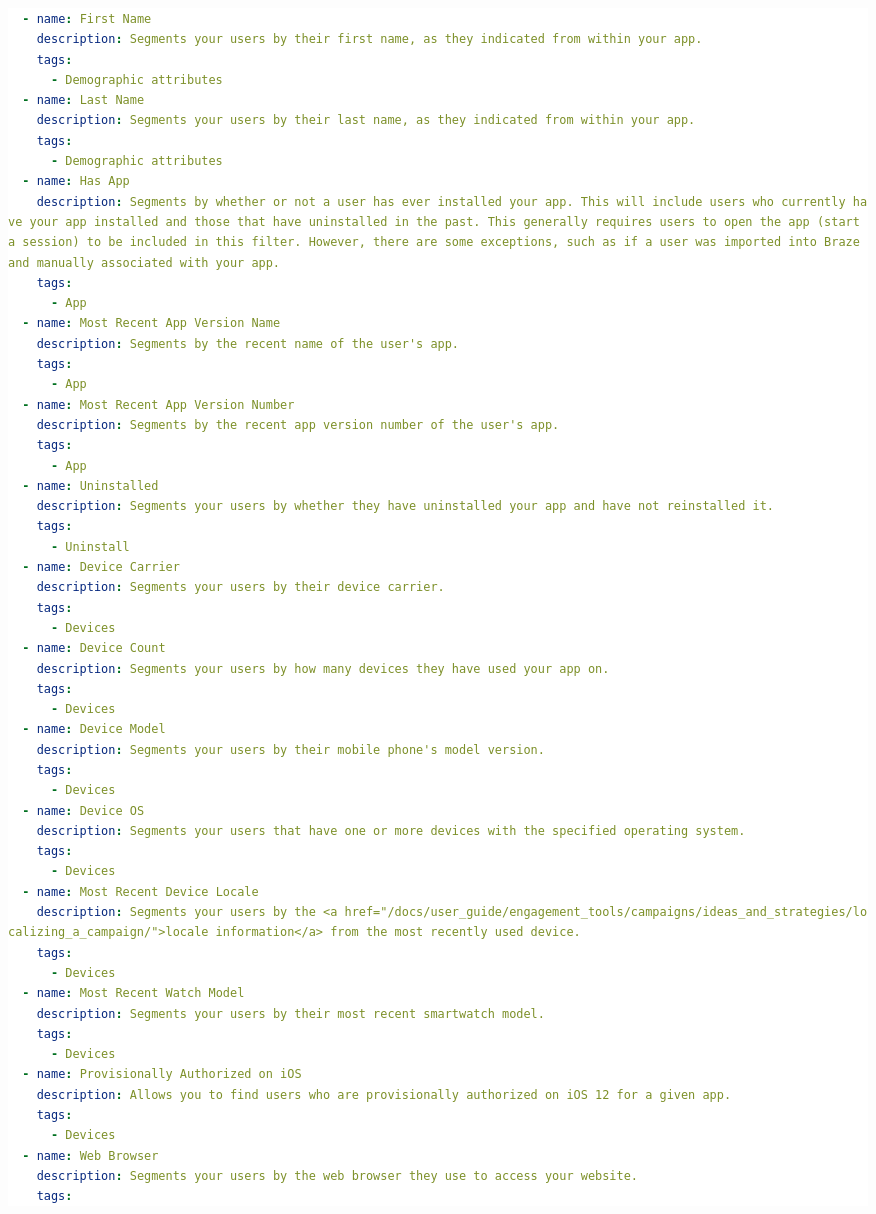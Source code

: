 ```yaml
  - name: First Name
    description: Segments your users by their first name, as they indicated from within your app.
    tags:
      - Demographic attributes
  - name: Last Name
    description: Segments your users by their last name, as they indicated from within your app.
    tags:
      - Demographic attributes
  - name: Has App
    description: Segments by whether or not a user has ever installed your app. This will include users who currently have your app installed and those that have uninstalled in the past. This generally requires users to open the app (start a session) to be included in this filter. However, there are some exceptions, such as if a user was imported into Braze and manually associated with your app.
    tags:
      - App
  - name: Most Recent App Version Name
    description: Segments by the recent name of the user's app.
    tags:
      - App 
  - name: Most Recent App Version Number
    description: Segments by the recent app version number of the user's app.
    tags:
      - App 
  - name: Uninstalled
    description: Segments your users by whether they have uninstalled your app and have not reinstalled it.
    tags:
      - Uninstall 
  - name: Device Carrier
    description: Segments your users by their device carrier.
    tags:
      - Devices
  - name: Device Count
    description: Segments your users by how many devices they have used your app on.
    tags:
      - Devices
  - name: Device Model
    description: Segments your users by their mobile phone's model version.
    tags:
      - Devices
  - name: Device OS
    description: Segments your users that have one or more devices with the specified operating system.
    tags:
      - Devices
  - name: Most Recent Device Locale
    description: Segments your users by the <a href="/docs/user_guide/engagement_tools/campaigns/ideas_and_strategies/localizing_a_campaign/">locale information</a> from the most recently used device.
    tags:
      - Devices      
  - name: Most Recent Watch Model
    description: Segments your users by their most recent smartwatch model.
    tags:
      - Devices    
  - name: Provisionally Authorized on iOS
    description: Allows you to find users who are provisionally authorized on iOS 12 for a given app.
    tags:
      - Devices   
  - name: Web Browser
    description: Segments your users by the web browser they use to access your website.
    tags:
```